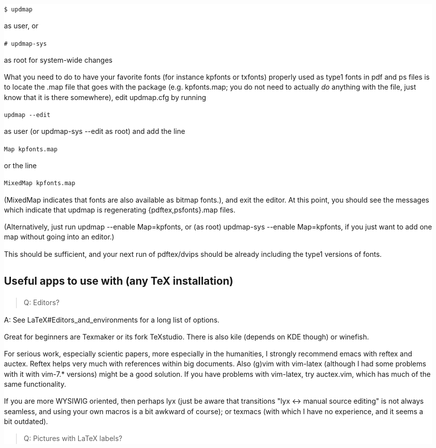     $ updmap

as user, or

    # updmap-sys

as root for system-wide changes

What you need to do to have your favorite fonts (for instance kpfonts or
txfonts) properly used as type1 fonts in pdf and ps files is to locate
the .map file that goes with the package (e.g. kpfonts.map; you do not
need to actually *do* anything with the file, just know that it is there
somewhere), edit updmap.cfg by running

    updmap --edit

as user (or updmap-sys --edit as root) and add the line

    Map kpfonts.map

or the line

    MixedMap kpfonts.map

(MixedMap indicates that fonts are also available as bitmap fonts.), and
exit the editor. At this point, you should see the messages which
indicate that updmap is regenerating {pdftex,psfonts}.map files.

(Alternatively, just run updmap --enable Map=kpfonts, or (as root)
updmap-sys --enable Map=kpfonts, if you just want to add one map without
going into an editor.)

This should be sufficient, and your next run of pdftex/dvips should be
already including the type1 versions of fonts.

Useful apps to use with (any TeX installation)
----------------------------------------------

> Q: Editors?

A: See LaTeX#Editors_and_environments for a long list of options.

Great for beginners are Texmaker or its fork TeXstudio. There is also
kile (depends on KDE though) or winefish.

For serious work, especially scientic papers, more especially in the
humanities, I strongly recommend emacs with reftex and auctex. Reftex
helps very much with references within big documents. Also (g)vim with
vim-latex (although I had some problems with it with vim-7.* versions)
might be a good solution. If you have problems with vim-latex, try
auctex.vim, which has much of the same functionality.

If you are more WYSIWIG oriented, then perhaps lyx (just be aware that
transitions "lyx <-> manual source editing" is not always seamless, and
using your own macros is a bit awkward of course); or texmacs (with
which I have no experience, and it seems a bit outdated).

> Q: Pictures with LaTeX labels?
